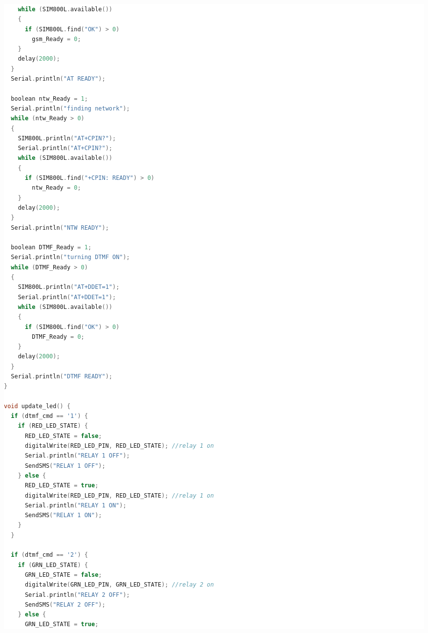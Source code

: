 ```cpp { lineNos="true" wrap="true" }
    while (SIM800L.available())
    {
      if (SIM800L.find("OK") > 0)
        gsm_Ready = 0;
    }
    delay(2000);
  }
  Serial.println("AT READY");

  boolean ntw_Ready = 1;
  Serial.println("finding network");
  while (ntw_Ready > 0)
  {
    SIM800L.println("AT+CPIN?");
    Serial.println("AT+CPIN?");
    while (SIM800L.available())
    {
      if (SIM800L.find("+CPIN: READY") > 0)
        ntw_Ready = 0;
    }
    delay(2000);
  }
  Serial.println("NTW READY");

  boolean DTMF_Ready = 1;
  Serial.println("turning DTMF ON");
  while (DTMF_Ready > 0)
  {
    SIM800L.println("AT+DDET=1");
    Serial.println("AT+DDET=1");
    while (SIM800L.available())
    {
      if (SIM800L.find("OK") > 0)
        DTMF_Ready = 0;
    }
    delay(2000);
  }
  Serial.println("DTMF READY");
}

void update_led() {
  if (dtmf_cmd == '1') {
    if (RED_LED_STATE) {
      RED_LED_STATE = false;
      digitalWrite(RED_LED_PIN, RED_LED_STATE); //relay 1 on
      Serial.println("RELAY 1 OFF");
      SendSMS("RELAY 1 OFF");
    } else {
      RED_LED_STATE = true;
      digitalWrite(RED_LED_PIN, RED_LED_STATE); //relay 1 on
      Serial.println("RELAY 1 ON");
      SendSMS("RELAY 1 ON");
    }
  }

  if (dtmf_cmd == '2') {
    if (GRN_LED_STATE) {
      GRN_LED_STATE = false;
      digitalWrite(GRN_LED_PIN, GRN_LED_STATE); //relay 2 on
      Serial.println("RELAY 2 OFF");
      SendSMS("RELAY 2 OFF");
    } else {
      GRN_LED_STATE = true;
```